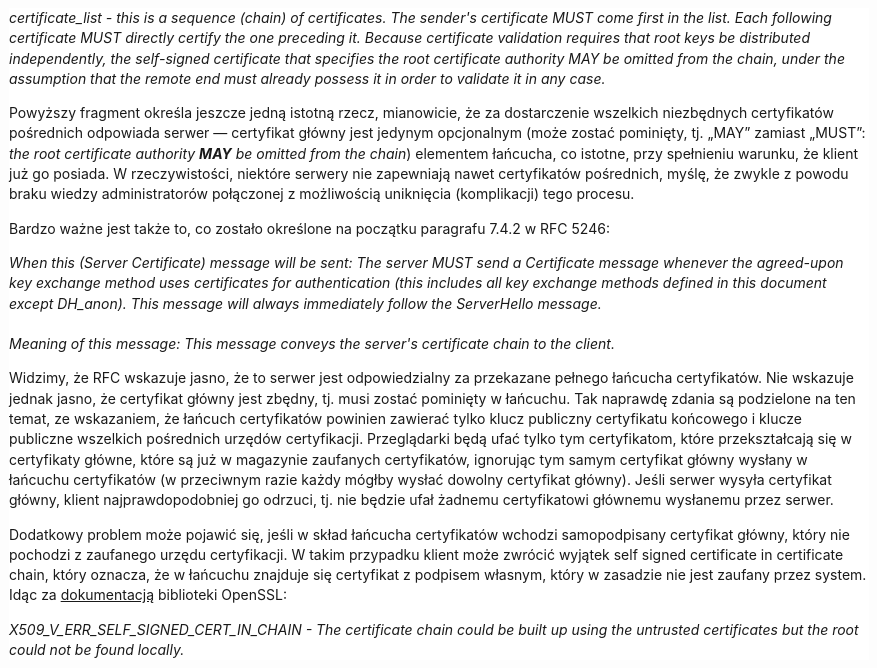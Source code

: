 <p class="ext">
  <em>
    certificate_list - this is a sequence (chain) of certificates. The sender's certificate MUST come first in the list. Each following certificate MUST directly certify the one preceding it. Because certificate validation requires that root keys be distributed independently, the self-signed certificate that specifies the root certificate authority MAY be omitted from the chain, under the assumption that the remote end must already possess it in order to validate it in any case.
  </em>
</p>

Powyższy fragment określa jeszcze jedną istotną rzecz, mianowicie, że za dostarczenie wszelkich niezbędnych certyfikatów pośrednich odpowiada serwer — certyfikat główny jest jedynym opcjonalnym (może zostać pominięty, tj. „MAY” zamiast „MUST”: _the root certificate authority **MAY** be omitted from the chain_) elementem łańcucha, co istotne, przy spełnieniu warunku, że klient już go posiada. W rzeczywistości, niektóre serwery nie zapewniają nawet certyfikatów pośrednich, myślę, że zwykle z powodu braku wiedzy administratorów połączonej z możliwością uniknięcia (komplikacji) tego procesu.

Bardzo ważne jest także to, co zostało określone na początku paragrafu 7.4.2 w RFC 5246:

<p class="ext">
  <em>
    When this (Server Certificate) message will be sent: The server MUST send a Certificate message whenever the agreed-upon key exchange method uses certificates for authentication (this includes all key exchange methods defined in this document except DH_anon). This message will always immediately follow the ServerHello message.
    <br><br>
    Meaning of this message: This message conveys the server's certificate chain to the client.
  </em>
</p>

Widzimy, że RFC wskazuje jasno, że to serwer jest odpowiedzialny za przekazane pełnego łańcucha certyfikatów. Nie wskazuje jednak jasno, że certyfikat główny jest zbędny, tj. musi zostać pominięty w łańcuchu. Tak naprawdę zdania są podzielone na ten temat, ze wskazaniem, że łańcuch certyfikatów powinien zawierać tylko klucz publiczny certyfikatu końcowego i klucze publiczne wszelkich pośrednich urzędów certyfikacji. Przeglądarki będą ufać tylko tym certyfikatom, które przekształcają się w certyfikaty główne, które są już w magazynie zaufanych certyfikatów, ignorując tym samym certyfikat główny wysłany w łańcuchu certyfikatów (w przeciwnym razie każdy mógłby wysłać dowolny certyfikat główny). Jeśli serwer wysyła certyfikat główny, klient najprawdopodobniej go odrzuci, tj. nie będzie ufał żadnemu certyfikatowi głównemu wysłanemu przez serwer.

Dodatkowy problem może pojawić się, jeśli w skład łańcucha certyfikatów wchodzi samopodpisany certyfikat główny, który nie pochodzi z zaufanego urzędu certyfikacji. W takim przypadku klient może zwrócić wyjątek <span class="h-b">self signed certificate in certificate chain</span>, który oznacza, że w łańcuchu znajduje się certyfikat z podpisem własnym, który w zasadzie nie jest zaufany przez system. Idąc za [dokumentacją](https://www.openssl.org/docs/man1.1.1/man1/verify.html) biblioteki OpenSSL:

<p class="ext">
  <em>
    X509_V_ERR_SELF_SIGNED_CERT_IN_CHAIN - The certificate chain could be built up using the untrusted certificates but the root could not be found locally.
  </em>
</p>
